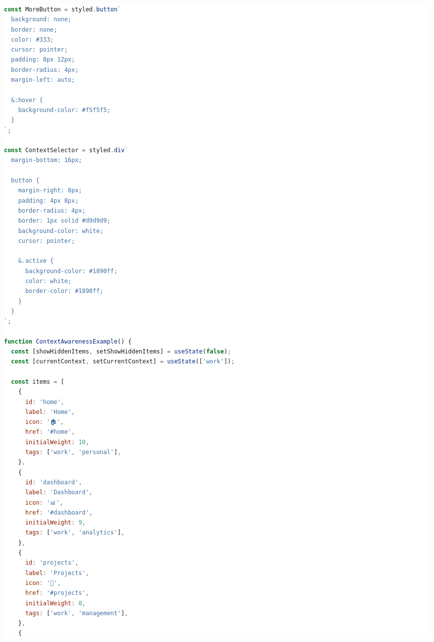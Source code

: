 ```jsx
const MoreButton = styled.button`
  background: none;
  border: none;
  color: #333;
  cursor: pointer;
  padding: 8px 12px;
  border-radius: 4px;
  margin-left: auto;
  
  &:hover {
    background-color: #f5f5f5;
  }
`;

const ContextSelector = styled.div`
  margin-bottom: 16px;
  
  button {
    margin-right: 8px;
    padding: 4px 8px;
    border-radius: 4px;
    border: 1px solid #d9d9d9;
    background-color: white;
    cursor: pointer;
    
    &.active {
      background-color: #1890ff;
      color: white;
      border-color: #1890ff;
    }
  }
`;

function ContextAwarenessExample() {
  const [showHiddenItems, setShowHiddenItems] = useState(false);
  const [currentContext, setCurrentContext] = useState(['work']);
  
  const items = [
    {
      id: 'home',
      label: 'Home',
      icon: '🏠',
      href: '#home',
      initialWeight: 10,
      tags: ['work', 'personal'],
    },
    {
      id: 'dashboard',
      label: 'Dashboard',
      icon: '📊',
      href: '#dashboard',
      initialWeight: 9,
      tags: ['work', 'analytics'],
    },
    {
      id: 'projects',
      label: 'Projects',
      icon: '📁',
      href: '#projects',
      initialWeight: 8,
      tags: ['work', 'management'],
    },
    {
```